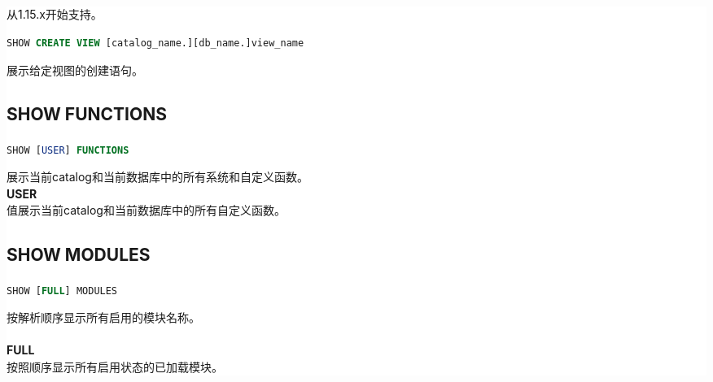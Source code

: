 从1.15.x开始支持。

```sql
SHOW CREATE VIEW [catalog_name.][db_name.]view_name
```

展示给定视图的创建语句。

## SHOW FUNCTIONS

```sql
SHOW [USER] FUNCTIONS
```

展示当前catalog和当前数据库中的所有系统和自定义函数。  </br>
**USER**  </br>
值展示当前catalog和当前数据库中的所有自定义函数。

## SHOW MODULES

```sql
SHOW [FULL] MODULES
```

按解析顺序显示所有启用的模块名称。  </br>  
**FULL**  </br>
按照顺序显示所有启用状态的已加载模块。